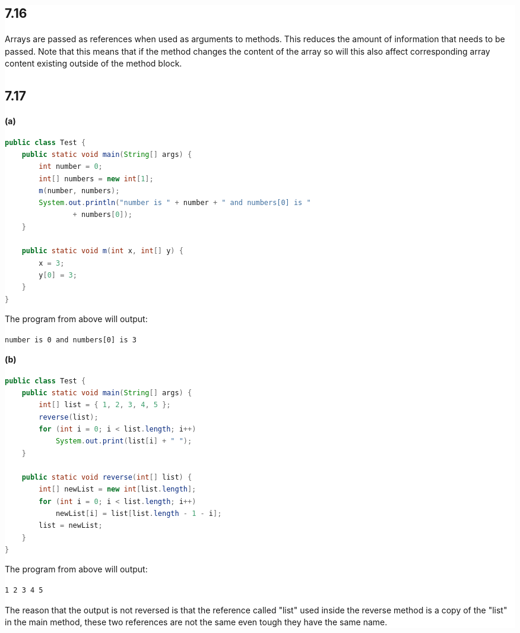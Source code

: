 ## 7.16 ##
Arrays are passed as references when used as arguments to methods. This reduces the amount of information that needs to be passed. Note that this means that if the method changes the content of the array so will this also affect corresponding array content existing outside of the method block.  

## 7.17 ##
**(a)**  
```Java  
public class Test {
	public static void main(String[] args) {
		int number = 0;
		int[] numbers = new int[1];
		m(number, numbers);
		System.out.println("number is " + number + " and numbers[0] is "
				+ numbers[0]);
	}

	public static void m(int x, int[] y) {
		x = 3;
		y[0] = 3;
	}
}
```  
The program from above will output:
```  
number is 0 and numbers[0] is 3  
```  

**(b)**  
```Java  
public class Test {
	public static void main(String[] args) {
		int[] list = { 1, 2, 3, 4, 5 };
		reverse(list);
		for (int i = 0; i < list.length; i++)
			System.out.print(list[i] + " ");
	}

	public static void reverse(int[] list) {
		int[] newList = new int[list.length];
		for (int i = 0; i < list.length; i++)
			newList[i] = list[list.length - 1 - i];
		list = newList;
	}
}
```  
The program from above will output:  
```  
1 2 3 4 5
```  
The reason that the output is not reversed is that the reference called "list" used inside the reverse method is a copy of the "list" in the main method, these two references are not the same even tough they have the same name.
